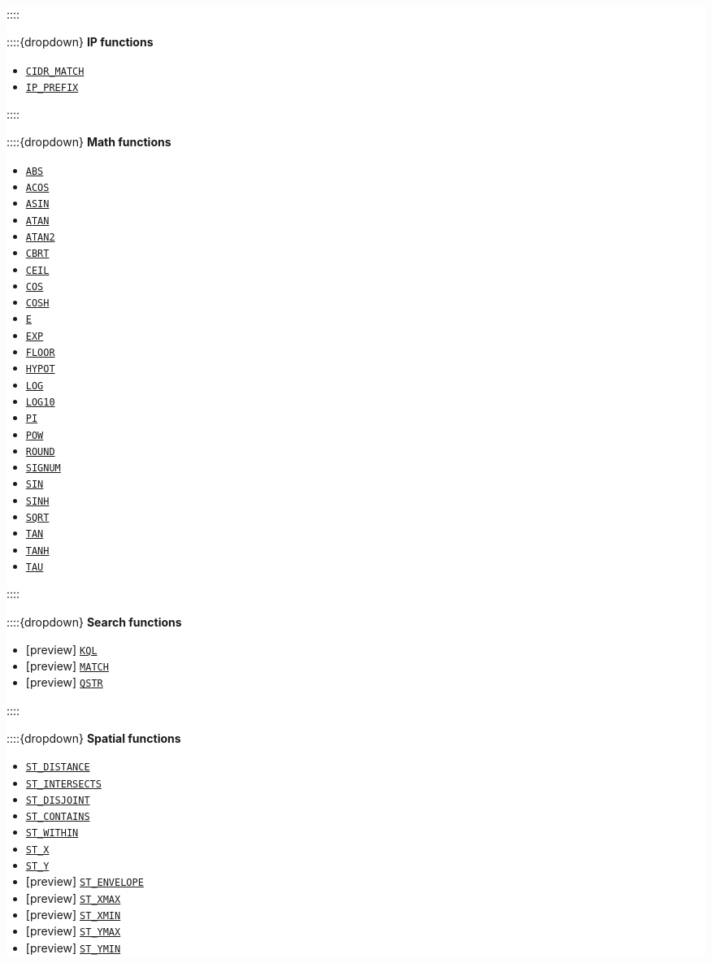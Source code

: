 ::::


::::{dropdown} **IP functions**
* [`CIDR_MATCH`](esql-functions-operators.md#esql-cidr_match)
* [`IP_PREFIX`](esql-functions-operators.md#esql-ip_prefix)

::::


::::{dropdown} **Math functions**
* [`ABS`](esql-functions-operators.md#esql-abs)
* [`ACOS`](esql-functions-operators.md#esql-acos)
* [`ASIN`](esql-functions-operators.md#esql-asin)
* [`ATAN`](esql-functions-operators.md#esql-atan)
* [`ATAN2`](esql-functions-operators.md#esql-atan2)
* [`CBRT`](esql-functions-operators.md#esql-cbrt)
* [`CEIL`](esql-functions-operators.md#esql-ceil)
* [`COS`](esql-functions-operators.md#esql-cos)
* [`COSH`](esql-functions-operators.md#esql-cosh)
* [`E`](esql-functions-operators.md#esql-e)
* [`EXP`](esql-functions-operators.md#esql-exp)
* [`FLOOR`](esql-functions-operators.md#esql-floor)
* [`HYPOT`](esql-functions-operators.md#esql-hypot)
* [`LOG`](esql-functions-operators.md#esql-log)
* [`LOG10`](esql-functions-operators.md#esql-log10)
* [`PI`](esql-functions-operators.md#esql-pi)
* [`POW`](esql-functions-operators.md#esql-pow)
* [`ROUND`](esql-functions-operators.md#esql-round)
* [`SIGNUM`](esql-functions-operators.md#esql-signum)
* [`SIN`](esql-functions-operators.md#esql-sin)
* [`SINH`](esql-functions-operators.md#esql-sinh)
* [`SQRT`](esql-functions-operators.md#esql-sqrt)
* [`TAN`](esql-functions-operators.md#esql-tan)
* [`TANH`](esql-functions-operators.md#esql-tanh)
* [`TAU`](esql-functions-operators.md#esql-tau)

::::


::::{dropdown} **Search functions**
* [preview] [`KQL`](esql-functions-operators.md#esql-kql)
* [preview] [`MATCH`](esql-functions-operators.md#esql-match)
* [preview] [`QSTR`](esql-functions-operators.md#esql-qstr)

::::


::::{dropdown} **Spatial functions**
* [`ST_DISTANCE`](esql-functions-operators.md#esql-st_distance)
* [`ST_INTERSECTS`](esql-functions-operators.md#esql-st_intersects)
* [`ST_DISJOINT`](esql-functions-operators.md#esql-st_disjoint)
* [`ST_CONTAINS`](esql-functions-operators.md#esql-st_contains)
* [`ST_WITHIN`](esql-functions-operators.md#esql-st_within)
* [`ST_X`](esql-functions-operators.md#esql-st_x)
* [`ST_Y`](esql-functions-operators.md#esql-st_y)
* [preview] [`ST_ENVELOPE`](esql-functions-operators.md#esql-st_envelope)
* [preview] [`ST_XMAX`](esql-functions-operators.md#esql-st_xmax)
* [preview] [`ST_XMIN`](esql-functions-operators.md#esql-st_xmin)
* [preview] [`ST_YMAX`](esql-functions-operators.md#esql-st_ymax)
* [preview] [`ST_YMIN`](esql-functions-operators.md#esql-st_ymin)
